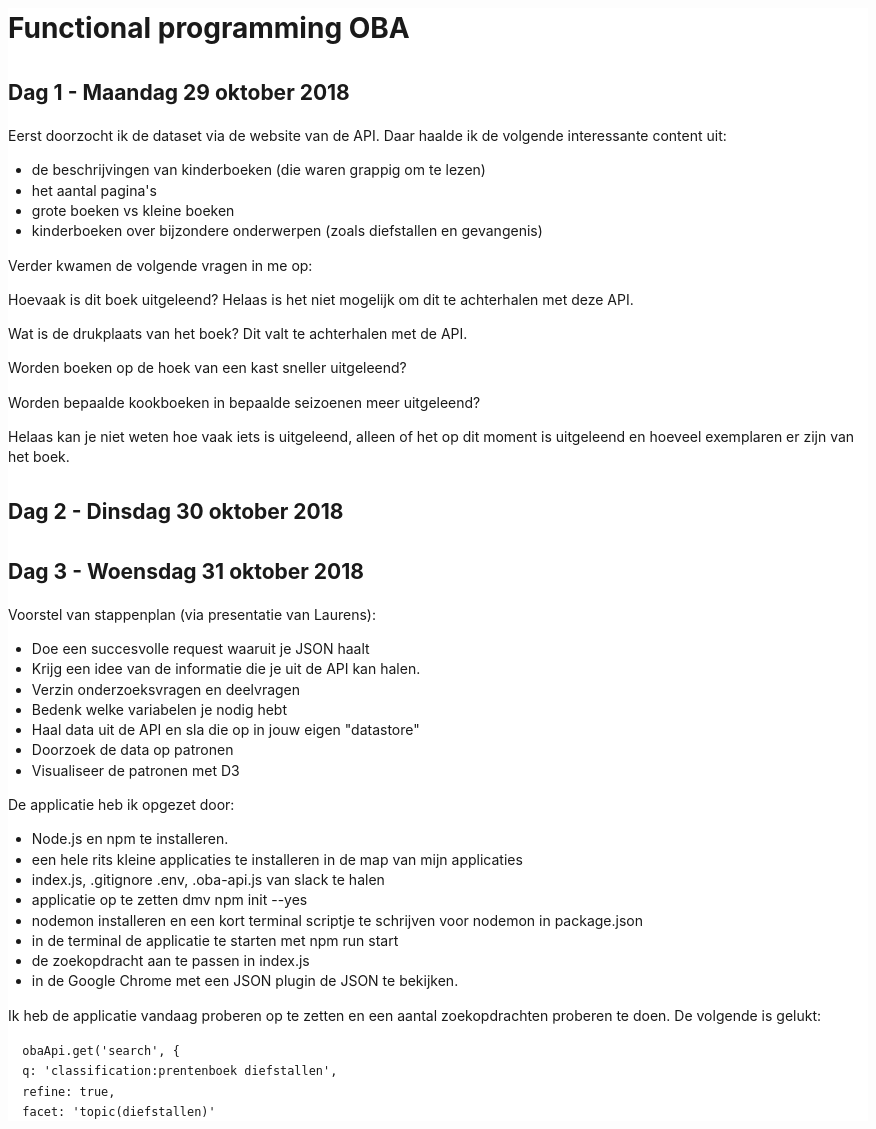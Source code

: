 # Functional programming OBA

## Dag 1 - Maandag 29 oktober 2018
Eerst doorzocht ik de dataset via de website van de API. Daar haalde ik de volgende interessante content uit:
- de beschrijvingen van kinderboeken (die waren grappig om te lezen)
- het aantal pagina's
- grote boeken vs kleine boeken
- kinderboeken over bijzondere onderwerpen (zoals diefstallen en gevangenis)

Verder kwamen de volgende vragen in me op:

Hoevaak is dit boek uitgeleend?
Helaas is het niet mogelijk om dit te achterhalen met deze API.

Wat is de drukplaats van het boek?
Dit valt te achterhalen met de API.

Worden boeken op de hoek van een kast sneller uitgeleend?

Worden bepaalde kookboeken in bepaalde seizoenen meer uitgeleend?

Helaas kan je niet weten hoe vaak iets is uitgeleend, alleen of het op dit
moment is uitgeleend en hoeveel exemplaren er zijn van het boek.

## Dag 2 - Dinsdag 30 oktober 2018

## Dag 3 - Woensdag 31 oktober 2018

Voorstel van stappenplan (via presentatie van Laurens):
- Doe een succesvolle request waaruit je JSON haalt
- Krijg een idee van de informatie die je uit de API kan halen.
- Verzin onderzoeksvragen en deelvragen
- Bedenk welke variabelen je nodig hebt
- Haal data uit de API en sla die op in jouw eigen "datastore"
- Doorzoek de data op patronen
- Visualiseer de patronen met D3

De applicatie heb ik opgezet door:
- Node.js en npm te installeren.
- een hele rits kleine applicaties te installeren in de map van mijn applicaties
- index.js, .gitignore .env, .oba-api.js van slack te halen
- applicatie op te zetten dmv npm init --yes
- nodemon installeren en een kort terminal scriptje te schrijven voor nodemon in package.json
- in de terminal de applicatie te starten met npm run start
- de zoekopdracht aan te passen in index.js
- in de Google Chrome met een JSON plugin de JSON te bekijken.

Ik heb de applicatie vandaag proberen op te zetten en een aantal zoekopdrachten proberen te doen. De volgende is gelukt:

```
  obaApi.get('search', {
  q: 'classification:prentenboek diefstallen',
  refine: true,
  facet: 'topic(diefstallen)'
```
